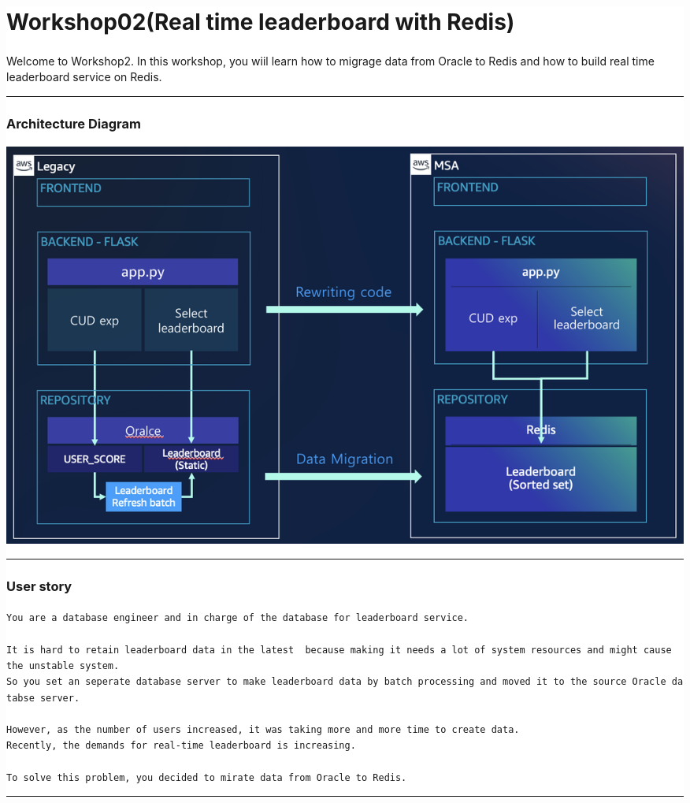 # Workshop02(Real time leaderboard with Redis)


Welcome to Workshop2. In this workshop, you wiil learn how to migrage data from Oracle to Redis and how to build real time leaderboard service on Redis.

---

### Architecture Diagram
![image-1](./images/image-1.png)

---

### User story
```
You are a database engineer and in charge of the database for leaderboard service.

It is hard to retain leaderboard data in the latest  because making it needs a lot of system resources and might cause  the unstable system.
So you set an seperate database server to make leaderboard data by batch processing and moved it to the source Oracle databse server.

However, as the number of users increased, it was taking more and more time to create data.
Recently, the demands for real-time leaderboard is increasing.

To solve this problem, you decided to mirate data from Oracle to Redis.
```
---
